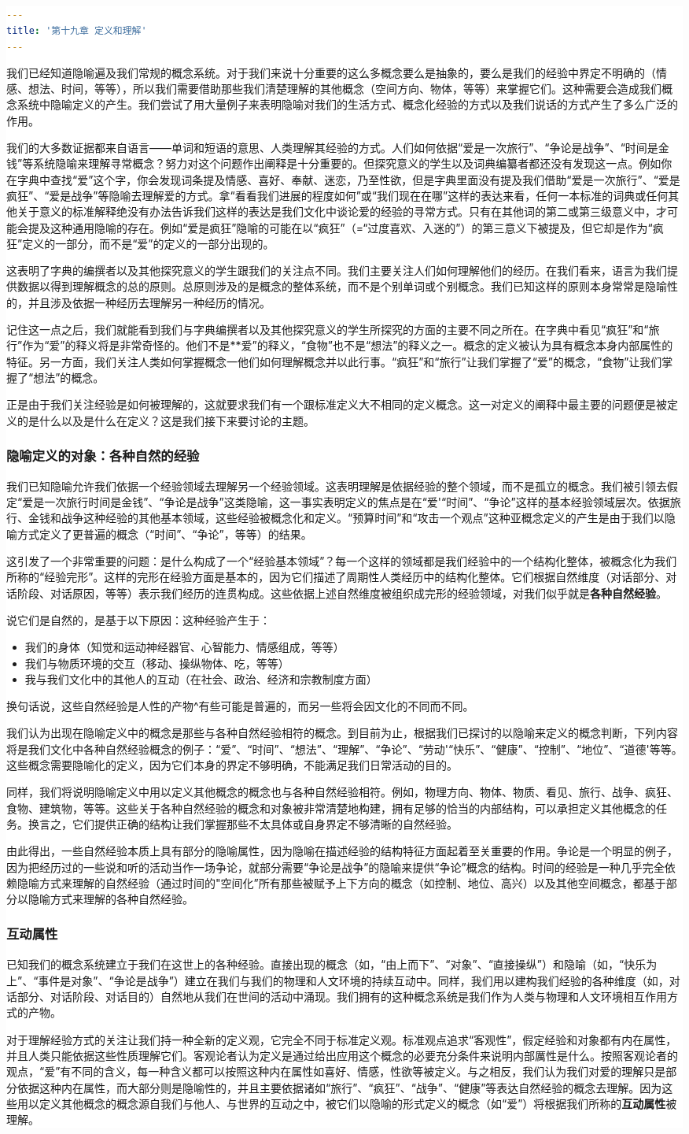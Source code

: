 ```yaml
---
title: '第十九章 定义和理解'
---
```


我们已经知道隐喻遍及我们常规的概念系统。对于我们来说十分重要的这么多概念要么是抽象的，要么是我们的经验中界定不明确的（情感、想法、时间，等等），所以我们需要借助那些我们清楚理解的其他概念（空间方向、物体，等等）来掌握它们。这种需要会造成我们概念系统中隐喻定义的产生。我们尝试了用大量例子来表明隐喻对我们的生活方式、概念化经验的方式以及我们说话的方式产生了多么广泛的作用。

我们的大多数证据都来自语言——单词和短语的意思、人类理解其经验的方式。人们如何依据“爱是一次旅行”、“争论是战争”、“时间是金钱”等系统隐喻来理解寻常概念？努力对这个问题作出阐释是十分重要的。但探究意义的学生以及词典编纂者都还没有发现这一点。例如你在字典中查找“爱”这个字，你会发现词条提及情感、喜好、奉献、迷恋，乃至性欲，但是字典里面没有提及我们借助“爱是一次旅行”、“爱是疯狂”、“爱是战争”等隐喻去理解爱的方式。拿“看看我们进展的程度如何”或“我们现在在哪”这样的表达来看，任何一本标准的词典或任何其他关于意义的标准解释绝没有办法告诉我们这样的表达是我们文化中谈论爱的经验的寻常方式。只有在其他词的第二或第三级意义中，才可能会提及这种通用隐喻的存在。例如“爱是疯狂”隐喻的可能在以“疯狂”（=“过度喜欢、入迷的”）的第三意义下被提及，但它却是作为“疯狂”定义的一部分，而不是“爱”的定义的一部分出现的。

这表明了字典的编撰者以及其他探究意义的学生跟我们的关注点不同。我们主要关注人们如何理解他们的经历。在我们看来，语言为我们提供数据以得到理解概念的总的原则。总原则涉及的是概念的整体系统，而不是个别单词或个别概念。我们已知这样的原则本身常常是隐喻性的，并且涉及依据一种经历去理解另一种经历的情况。

记住这一点之后，我们就能看到我们与字典编撰者以及其他探究意义的学生所探究的方面的主要不同之所在。在字典中看见“疯狂”和“旅行”作为“爱”的释义将是非常奇怪的。他们不是**爱”的释义，“食物”也不是“想法”的释义之一。概念的定义被认为具有概念本身内部属性的特征。另一方面，我们关注人类如何掌握概念一他们如何理解概念并以此行事。“疯狂”和“旅行”让我们掌握了“爱”的概念，“食物”让我们掌握了“想法”的概念。

正是由于我们关注经验是如何被理解的，这就要求我们有一个跟标准定义大不相同的定义概念。这一对定义的阐释中最主要的问题便是被定义的是什么以及是什么在定义？这是我们接下来要讨论的主题。

### 隐喻定义的对象：各种自然的经验

我们已知隐喻允许我们依据一个经验领域去理解另一个经验领域。这表明理解是依据经验的整个领域，而不是孤立的概念。我们被引领去假定“爱是一次旅行时间是金钱”、“争论是战争”这类隐喻，这一事实表明定义的焦点是在“爱'“时间”、“争论”这样的基本经验领域层次。依据旅行、金钱和战争这种经验的其他基本领域，这些经验被概念化和定义。“预算时间”和“攻击一个观点”这种亚概念定义的产生是由于我们以隐喻方式定义了更普遍的概念（“时间”、“争论”，等等）的结果。

这引发了一个非常重要的问题：是什么构成了一个“经验基本领域”？每一个这样的领域都是我们经验中的一个结构化整体，被概念化为我们所称的“经验完形”。这样的完形在经验方面是基本的，因为它们描述了周期性人类经历中的结构化整体。它们根据自然维度（对话部分、对话阶段、对话原因，等等）表示我们经历的连贯构成。这些依据上述自然维度被组织成完形的经验领域，对我们似乎就是**各种自然经验**。

说它们是自然的，是基于以下原因：这种经验产生于：

- 我们的身体（知觉和运动神经器官、心智能力、情感组成，等等）
- 我们与物质环境的交互（移动、操纵物体、吃，等等）
- 我与我们文化中的其他人的互动（在社会、政治、经济和宗教制度方面）

换句话说，这些自然经验是人性的产物^有些可能是普遍的，而另一些将会因文化的不同而不同。

我们认为出现在隐喻定义中的概念是那些与各种自然经验相符的概念。到目前为止，根据我们已探讨的以隐喻来定义的概念判断，下列内容将是我们文化中各种自然经验概念的例子：“爱”、“时间”、“想法”、“理解”、“争论”、“劳动'“快乐”、“健康”、“控制”、“地位”、“道德'等等。这些概念需要隐喻化的定义，因为它们本身的界定不够明确，不能满足我们日常活动的目的。

同样，我们将说明隐喻定义中用以定义其他概念的概念也与各种自然经验相符。例如，物理方向、物体、物质、看见、旅行、战争、疯狂、食物、建筑物，等等。这些关于各种自然经验的概念和对象被非常清楚地构建，拥有足够的恰当的内部结构，可以承担定义其他概念的任务。换言之，它们提供正确的结构让我们掌握那些不太具体或自身界定不够清晰的自然经验。

由此得出，一些自然经验本质上具有部分的隐喻属性，因为隐喻在描述经验的结构特征方面起着至关重要的作用。争论是一个明显的例子，因为把经历过的一些说和听的活动当作一场争论，就部分需要“争论是战争”的隐喻来提供“争论”概念的结构。时间的经验是一种几乎完全依赖隐喻方式来理解的自然经验（通过时间的"空间化”所有那些被赋予上下方向的概念（如控制、地位、高兴）以及其他空间概念，都基于部分以隐喻方式来理解的各种自然经验。

### 互动属性

已知我们的概念系统建立于我们在这世上的各种经验。直接出现的概念（如，“由上而下”、“对象”、“直接操纵”）和隐喻（如，“快乐为上”、“事件是对象”、“争论是战争”）建立在我们与我们的物理和人文环境的持续互动中。同样，我们用以建构我们经验的各种维度（如，对话部分、对话阶段、对话目的）自然地从我们在世间的活动中涌现。我们拥有的这种概念系统是我们作为人类与物理和人文环境相互作用方式的产物。

对于理解经验方式的关注让我们持一种全新的定义观，它完全不同于标准定义观。标准观点追求“客观性”，假定经验和对象都有内在属性，并且人类只能依据这些性质理解它们。客观论者认为定义是通过给出应用这个概念的必要充分条件来说明内部厲性是什么。按照客观论者的观点，“爱”有不同的含义，每一种含义都可以按照这种内在属性如喜好、情感，性欲等被定义。与之相反，我们认为我们对爱的理解只是部分依据这种内在属性，而大部分则是隐喻性的，并且主要依据诸如“旅行”、“疯狂”、“战争”、“健康”等表达自然经验的概念去理解。因为这些用以定义其他概念的概念源自我们与他人、与世界的互动之中，被它们以隐喻的形式定义的概念（如“爱”）将根据我们所称的**互动属性**被理解。
